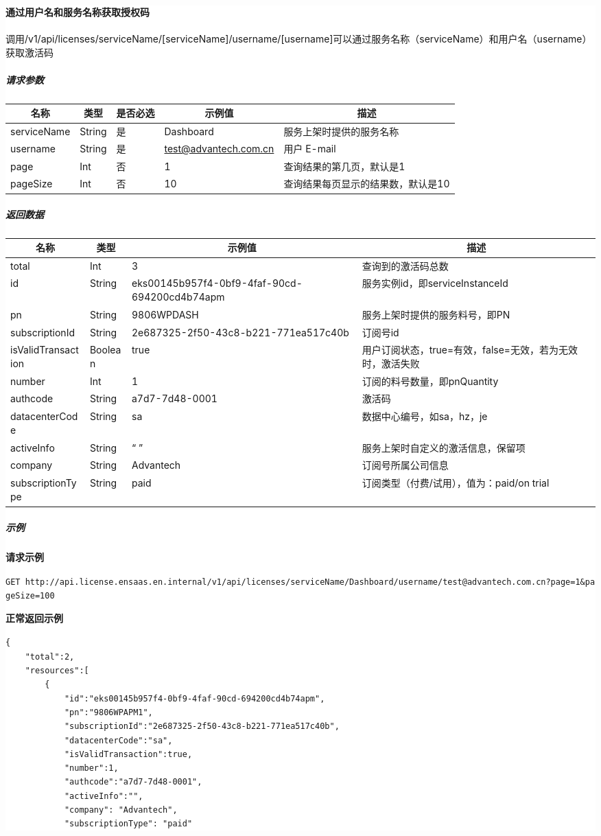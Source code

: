 
#### 通过用户名和服务名称获取授权码

调用/v1/api/licenses/serviceName/[serviceName]/username/[username]可以通过服务名称（serviceName）和用户名（username）获取激活码

##### 请求参数

| 名称        | 类型   | 是否必选 | 示例值                | 描述                               |
| ----------- | ------ | -------- | --------------------- | ---------------------------------- |
| serviceName | String | 是       | Dashboard             | 服务上架时提供的服务名称           |
| username    | String | 是       | test@advantech.com.cn | 用户 E-mail                        |
| page        | Int    | 否       | 1                     | 查询结果的第几页，默认是1          |
| pageSize    | Int    | 否       | 10                    | 查询结果每页显示的结果数，默认是10 |

##### 返回数据

| 名称               | 类型    | 示例值                                        | 描述                                                      |
| ------------------ | ------- | --------------------------------------------- | --------------------------------------------------------- |
| total              | Int     | 3                                             | 查询到的激活码总数                                        |
| id                 | String  | eks00145b957f4-0bf9-4faf-90cd-694200cd4b74apm | 服务实例id，即serviceInstanceId                           |
| pn                 | String  | 9806WPDASH                                    | 服务上架时提供的服务料号，即PN                            |
| subscriptionId     | String  | 2e687325-2f50-43c8-b221-771ea517c40b          | 订阅号id                                                  |
| isValidTransaction | Boolean | true                                          | 用户订阅状态，true=有效，false=无效，若为无效时，激活失败 |
| number             | Int     | 1                                             | 订阅的料号数量，即pnQuantity                              |
| authcode           | String  | a7d7-7d48-0001                                | 激活码                                                    |
| datacenterCode     | String  | sa                                            | 数据中心编号，如sa，hz，je                                |
| activeInfo         | String  | “ ”                                           | 服务上架时自定义的激活信息，保留项                        |
| company            | String  | Advantech                                     | 订阅号所属公司信息                                        |
| subscriptionType   | String  | paid                                          | 订阅类型（付费/试用），值为：paid/on trial                |

##### 示例

**请求示例**

```
GET http://api.license.ensaas.en.internal/v1/api/licenses/serviceName/Dashboard/username/test@advantech.com.cn?page=1&pageSize=100
```

**正常返回示例**

```
{
    "total":2,
    "resources":[
        {
            "id":"eks00145b957f4-0bf9-4faf-90cd-694200cd4b74apm",
            "pn":"9806WPAPM1",
            "subscriptionId":"2e687325-2f50-43c8-b221-771ea517c40b",
            "datacenterCode":"sa",
            "isValidTransaction":true,
            "number":1,
            "authcode":"a7d7-7d48-0001",
            "activeInfo":"",
            "company": "Advantech",
	        "subscriptionType": "paid"
```